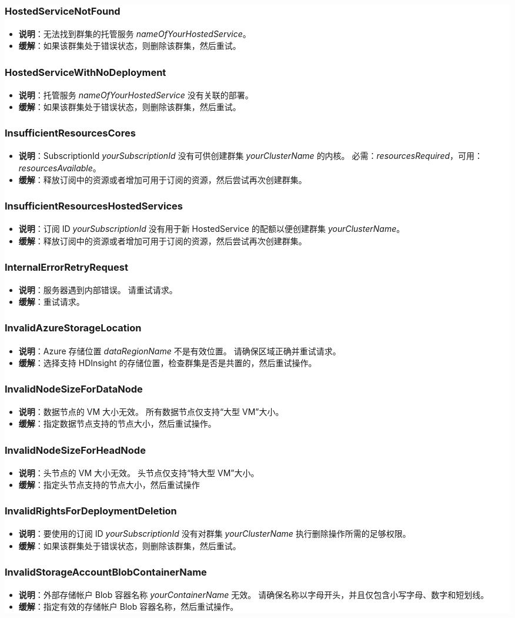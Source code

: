 ### <a id="HostedServiceNotFound"></a>HostedServiceNotFound
* **说明**：无法找到群集的托管服务 *nameOfYourHostedService*。  
* **缓解**：如果该群集处于错误状态，则删除该群集，然后重试。

### <a id="HostedServiceWithNoDeployment"></a>HostedServiceWithNoDeployment
* **说明**：托管服务 *nameOfYourHostedService* 没有关联的部署。  
* **缓解**：如果该群集处于错误状态，则删除该群集，然后重试。

### <a id="InsufficientResourcesCores"></a>InsufficientResourcesCores
* **说明**：SubscriptionId *yourSubscriptionId* 没有可供创建群集 *yourClusterName* 的内核。 必需：*resourcesRequired*，可用：*resourcesAvailable*。  
* **缓解**：释放订阅中的资源或者增加可用于订阅的资源，然后尝试再次创建群集。

### <a id="InsufficientResourcesHostedServices"></a>InsufficientResourcesHostedServices
* **说明**：订阅 ID *yourSubscriptionId* 没有用于新 HostedService 的配额以便创建群集 *yourClusterName*。  
* **缓解**：释放订阅中的资源或者增加可用于订阅的资源，然后尝试再次创建群集。

### <a id="InternalErrorRetryRequest"></a>InternalErrorRetryRequest
* **说明**：服务器遇到内部错误。 请重试请求。  
* **缓解**：重试请求。

### <a id="InvalidAzureStorageLocation"></a>InvalidAzureStorageLocation
* **说明**：Azure 存储位置 *dataRegionName* 不是有效位置。 请确保区域正确并重试请求。
* **缓解**：选择支持 HDInsight 的存储位置，检查群集是否是共置的，然后重试操作。

### <a id="InvalidNodeSizeForDataNode"></a>InvalidNodeSizeForDataNode
* **说明**：数据节点的 VM 大小无效。 所有数据节点仅支持“大型 VM”大小。  
* **缓解**：指定数据节点支持的节点大小，然后重试操作。

### <a id="InvalidNodeSizeForHeadNode"></a>InvalidNodeSizeForHeadNode
* **说明**：头节点的 VM 大小无效。 头节点仅支持“特大型 VM”大小。  
* **缓解**：指定头节点支持的节点大小，然后重试操作

### <a id="InvalidRightsForDeploymentDeletion"></a>InvalidRightsForDeploymentDeletion
* **说明**：要使用的订阅 ID *yourSubscriptionId* 没有对群集 *yourClusterName* 执行删除操作所需的足够权限。  
* **缓解**：如果该群集处于错误状态，则删除该群集，然后重试。  

### <a id="InvalidStorageAccountBlobContainerName"></a>InvalidStorageAccountBlobContainerName
* **说明**：外部存储帐户 Blob 容器名称 *yourContainerName* 无效。 请确保名称以字母开头，并且仅包含小写字母、数字和短划线。  
* **缓解**：指定有效的存储帐户 Blob 容器名称，然后重试操作。
